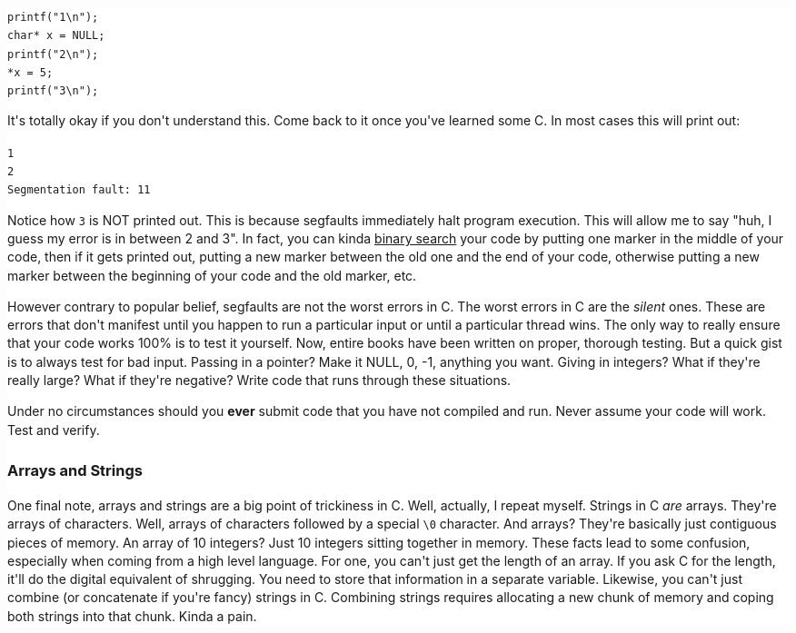 ```
printf("1\n");
char* x = NULL;
printf("2\n");
*x = 5;
printf("3\n");
```

It's totally okay if you don't understand this. Come back to it once
you've learned some C. In most cases this will print out:

```
1
2   
Segmentation fault: 11
```

Notice how `3` is NOT printed out. This is because segfaults
immediately halt program execution. This will allow me to say "huh, I
guess my error is in between 2 and 3". In fact, you can kinda [binary
search](https://en.wikipedia.org/wiki/Binary_search_algorithm) your
code by putting one marker in the middle of your code, then if it gets
printed out, putting a new marker between the old one and the end of
your code, otherwise putting a new marker between the beginning of
your code and the old marker, etc.

However contrary to popular belief, segfaults are not the worst errors
in C. The worst errors in C are the *silent* ones. These are errors
that don't manifest until you happen to run a particular input or
until a particular thread wins. The only way to really ensure that
your code works 100% is to test it yourself. Now, entire books have
been written on proper, thorough testing. But a quick gist is to
always test for bad input. Passing in a pointer? Make it NULL, 0, -1,
anything you want. Giving in integers? What if they're really large?
What if they're negative? Write code that runs through these
situations.

Under no circumstances should you **ever** submit code that you have
not compiled and run. Never assume your code will work. Test and
verify.

### Arrays and Strings

One final note, arrays and strings are a big point of trickiness in
C. Well, actually, I repeat myself. Strings in C *are* arrays. They're
arrays of characters. Well, arrays of characters followed by a special
`\0` character. And arrays? They're basically just contiguous pieces
of memory. An array of 10 integers? Just 10 integers sitting together
in memory. These facts lead to some confusion, especially when coming
from a high level language. For one, you can't just get the length of
an array. If you ask C for the length, it'll do the digital equivalent
of shrugging. You need to store that information in a separate
variable. Likewise, you can't just combine (or concatenate if you're
fancy) strings in C. Combining strings requires allocating a new chunk
of memory and coping both strings into that chunk. Kinda a pain.
